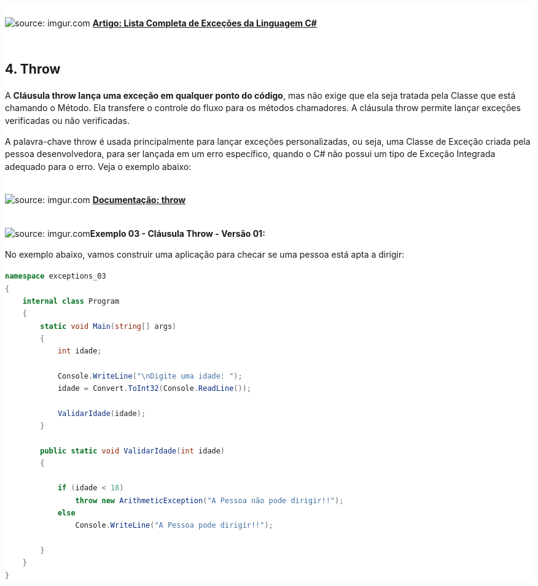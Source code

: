 <br />

<div align="left"><img src="https://i.imgur.com/DNV9Rxu.png" title="source: imgur.com" width="30px"/> <a href="https://www.completecsharptutorial.com/basic/complete-system-exception.php" target="_blank"><b>Artigo: Lista Completa de Exceções da Linguagem C#</b></a></div>

<br />


<h2>4. Throw</h2>

A **Cláusula throw lança uma exceção em qualquer ponto do código**, mas não exige que ela seja tratada pela Classe que está chamando o Método. Ela transfere o controle do fluxo para os métodos chamadores. A cláusula throw permite lançar exceções verificadas ou não verificadas.

A palavra-chave throw é usada principalmente para lançar exceções personalizadas, ou seja, uma Classe de Exceção criada pela pessoa desenvolvedora, para ser lançada em um erro específico, quando o C# não possui um tipo de Exceção Integrada adequado para o erro. Veja o exemplo abaixo:

<br />

<div align="left"><img src="https://i.imgur.com/DNV9Rxu.png" title="source: imgur.com" width="30px"/> <a href="https://learn.microsoft.com/pt-br/dotnet/csharp/language-reference/statements/exception-handling-statements#the-throw-statement" target="_blank"><b>Documentação: throw</b></a></div>

<br />

<img src="https://i.imgur.com/bm8Jxxm.png" title="source: imgur.com" width="4%"/>**Exemplo 03 - Cláusula Throw - Versão 01:** 

No exemplo abaixo, vamos construir uma aplicação para checar se uma pessoa está apta a dirigir:

```c#
namespace exceptions_03
{
    internal class Program
    {
        static void Main(string[] args)
        {
            int idade;

            Console.WriteLine("\nDigite uma idade: ");
            idade = Convert.ToInt32(Console.ReadLine());

            ValidarIdade(idade);
        }

        public static void ValidarIdade(int idade)
        {

            if (idade < 18)
                throw new ArithmeticException("A Pessoa não pode dirigir!!");
            else
                Console.WriteLine("A Pessoa pode dirigir!!");

        }
    }
}
```

